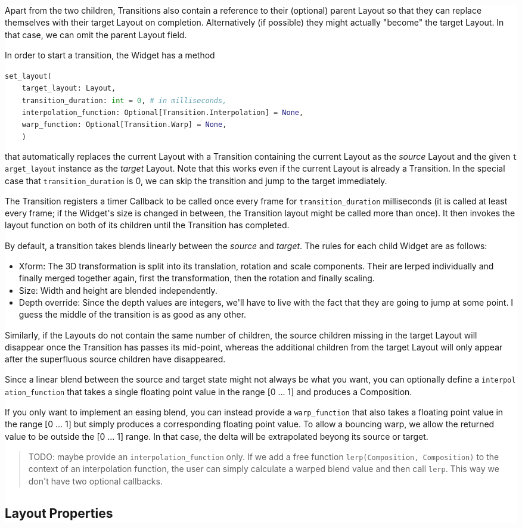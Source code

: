 Apart from the two children, Transitions also contain a reference to their (optional) parent Layout so that they can replace themselves with their target Layout on completion.
Alternatively (if possible) they might actually "become" the target Layout. In that case, we can omit the parent Layout field.

In order to start a transition, the Widget has a method 
```python
set_layout(
    target_layout: Layout, 
    transition_duration: int = 0, # in milliseconds,
    interpolation_function: Optional[Transition.Interpolation] = None,
    warp_function: Optional[Transition.Warp] = None,
    )
```
that automatically replaces the current Layout with a Transition containing the current Layout as the *source* Layout and the given `target_layout` instance as the *target* Layout.
Note that this works even if the current Layout is already a Transition.
In the special case that `transition_duration` is 0, we can skip the transition and jump to the target immediately.

The Transition registers a timer Callback to be called once every frame for `transition_duration` milliseconds (it is called at least every frame; if the Widget's size is changed in between, the Transition layout might be called more than once). It then invokes the layout function on both of its children until the Transition has completed.

By default, a transition takes blends linearly between the *source* and *target*.
The rules for each child Widget are as follows:

* Xform: The 3D transformation is split into its translation, rotation and scale components. Their are lerped individually and finally merged together again, first the transformation, then the rotation and finally scaling.
* Size: Width and height are blended independently.
* Depth override: Since the depth values are integers, we'll have to live with the fact that they are going to jump at some point. I guess the middle of the transition is as good as any other.

Similarly, if the Layouts do not contain the same number of children, the source children missing in the target Layout will disappear once the Transition has passes its mid-point, whereas the additional children from the target Layout will only appear after the superfluous source children have disappeared.

Since a linear blend between the source and target state might not always be what you want, you can optionally define a `interpolation_function` that takes a single floating point value in the range [0 ... 1] and produces a Composition. 

If you only want to implement an easing blend, you can instead provide a `warp_function` that also takes a floating point value in the range [0 ... 1] but simply produces a corresponding floating point value. To allow a bouncing warp, we allow the returned value to be outside the [0 ... 1] range. In that case, the delta will be extrapolated beyong its source or target.

> TODO: maybe provide an `interpolation_function` only. If we add a free function `lerp(Composition, Composition)` to the context of an interpolation function, the user can simply calculate a warped blend value and then call `lerp`. This way we don't have two optional callbacks.


## Layout Properties
